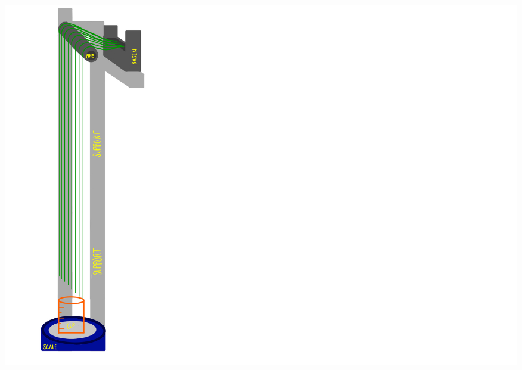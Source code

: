 <img src="https://github.com/AguaClara/String-Digester/blob/master/Spring%202019/Images/Capillary_Action_Diagram.jpeg?raw=true" width = 300/>
